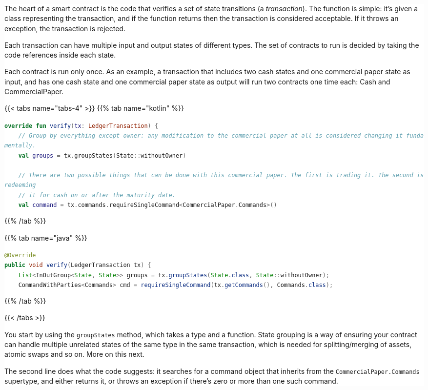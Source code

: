 The heart of a smart contract is the code that verifies a set of state transitions (a *transaction*). The function is
simple: it’s given a class representing the transaction, and if the function returns then the transaction is considered
acceptable. If it throws an exception, the transaction is rejected.

Each transaction can have multiple input and output states of different types. The set of contracts to run is decided
by taking the code references inside each state.

Each contract is run only once. As an example, a transaction that includes two cash states and one commercial paper state as input, and has one cash state and one commercial paper state as output will
run two contracts one time each: Cash and CommercialPaper.

{{< tabs name="tabs-4" >}}
{{% tab name="kotlin" %}}
```kotlin
override fun verify(tx: LedgerTransaction) {
    // Group by everything except owner: any modification to the commercial paper at all is considered changing it fundamentally.
    val groups = tx.groupStates(State::withoutOwner)

    // There are two possible things that can be done with this commercial paper. The first is trading it. The second is redeeming
    // it for cash on or after the maturity date.
    val command = tx.commands.requireSingleCommand<CommercialPaper.Commands>()

```
{{% /tab %}}



{{% tab name="java" %}}
```java
@Override
public void verify(LedgerTransaction tx) {
    List<InOutGroup<State, State>> groups = tx.groupStates(State.class, State::withoutOwner);
    CommandWithParties<Commands> cmd = requireSingleCommand(tx.getCommands(), Commands.class);

```
{{% /tab %}}

{{< /tabs >}}

You start by using the `groupStates` method, which takes a type and a function. State grouping is a way of ensuring
your contract can handle multiple unrelated states of the same type in the same transaction, which is needed for
splitting/merging of assets, atomic swaps and so on. More on this next.

The second line does what the code suggests: it searches for a command object that inherits from the
`CommercialPaper.Commands` supertype, and either returns it, or throws an exception if there’s zero or more than one
such command.
